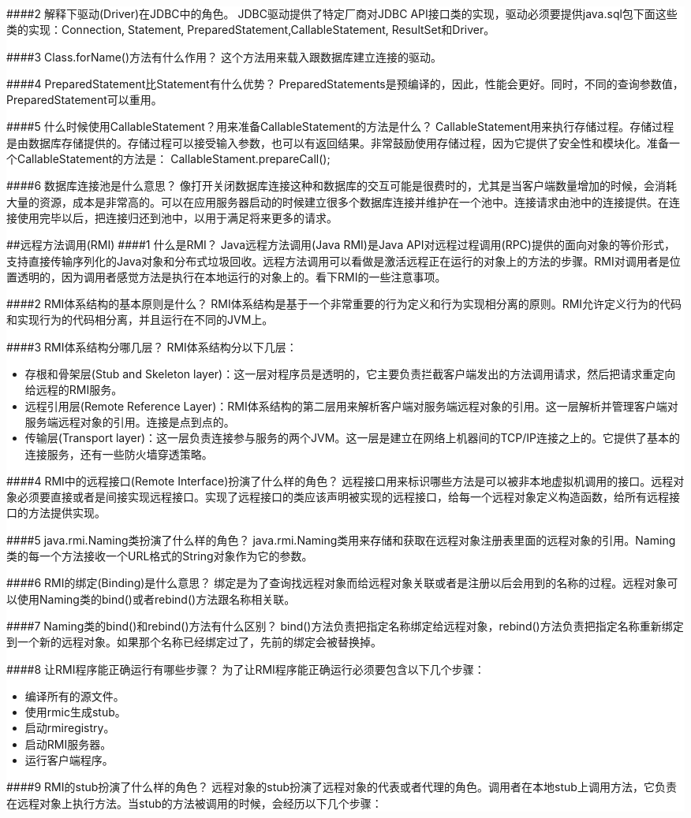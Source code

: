 ####2 解释下驱动(Driver)在JDBC中的角色。
JDBC驱动提供了特定厂商对JDBC API接口类的实现，驱动必须要提供java.sql包下面这些类的实现：Connection, Statement, PreparedStatement,CallableStatement, ResultSet和Driver。

####3 Class.forName()方法有什么作用？
这个方法用来载入跟数据库建立连接的驱动。

####4 PreparedStatement比Statement有什么优势？
PreparedStatements是预编译的，因此，性能会更好。同时，不同的查询参数值，PreparedStatement可以重用。

####5 什么时候使用CallableStatement？用来准备CallableStatement的方法是什么？
CallableStatement用来执行存储过程。存储过程是由数据库存储提供的。存储过程可以接受输入参数，也可以有返回结果。非常鼓励使用存储过程，因为它提供了安全性和模块化。准备一个CallableStatement的方法是：
CallableStament.prepareCall();

####6 数据库连接池是什么意思？
像打开关闭数据库连接这种和数据库的交互可能是很费时的，尤其是当客户端数量增加的时候，会消耗大量的资源，成本是非常高的。可以在应用服务器启动的时候建立很多个数据库连接并维护在一个池中。连接请求由池中的连接提供。在连接使用完毕以后，把连接归还到池中，以用于满足将来更多的请求。

##远程方法调用(RMI)
####1 什么是RMI？
Java远程方法调用(Java RMI)是Java API对远程过程调用(RPC)提供的面向对象的等价形式，支持直接传输序列化的Java对象和分布式垃圾回收。远程方法调用可以看做是激活远程正在运行的对象上的方法的步骤。RMI对调用者是位置透明的，因为调用者感觉方法是执行在本地运行的对象上的。看下RMI的一些注意事项。

####2 RMI体系结构的基本原则是什么？
RMI体系结构是基于一个非常重要的行为定义和行为实现相分离的原则。RMI允许定义行为的代码和实现行为的代码相分离，并且运行在不同的JVM上。

####3 RMI体系结构分哪几层？
RMI体系结构分以下几层：

- 存根和骨架层(Stub and Skeleton layer)：这一层对程序员是透明的，它主要负责拦截客户端发出的方法调用请求，然后把请求重定向给远程的RMI服务。
- 远程引用层(Remote Reference Layer)：RMI体系结构的第二层用来解析客户端对服务端远程对象的引用。这一层解析并管理客户端对服务端远程对象的引用。连接是点到点的。
- 传输层(Transport layer)：这一层负责连接参与服务的两个JVM。这一层是建立在网络上机器间的TCP/IP连接之上的。它提供了基本的连接服务，还有一些防火墙穿透策略。

####4 RMI中的远程接口(Remote Interface)扮演了什么样的角色？
远程接口用来标识哪些方法是可以被非本地虚拟机调用的接口。远程对象必须要直接或者是间接实现远程接口。实现了远程接口的类应该声明被实现的远程接口，给每一个远程对象定义构造函数，给所有远程接口的方法提供实现。

####5 java.rmi.Naming类扮演了什么样的角色？
java.rmi.Naming类用来存储和获取在远程对象注册表里面的远程对象的引用。Naming类的每一个方法接收一个URL格式的String对象作为它的参数。

####6 RMI的绑定(Binding)是什么意思？
绑定是为了查询找远程对象而给远程对象关联或者是注册以后会用到的名称的过程。远程对象可以使用Naming类的bind()或者rebind()方法跟名称相关联。

####7 Naming类的bind()和rebind()方法有什么区别？
bind()方法负责把指定名称绑定给远程对象，rebind()方法负责把指定名称重新绑定到一个新的远程对象。如果那个名称已经绑定过了，先前的绑定会被替换掉。

####8 让RMI程序能正确运行有哪些步骤？
为了让RMI程序能正确运行必须要包含以下几个步骤：

- 编译所有的源文件。
- 使用rmic生成stub。
- 启动rmiregistry。
- 启动RMI服务器。
- 运行客户端程序。

####9 RMI的stub扮演了什么样的角色？
远程对象的stub扮演了远程对象的代表或者代理的角色。调用者在本地stub上调用方法，它负责在远程对象上执行方法。当stub的方法被调用的时候，会经历以下几个步骤：
